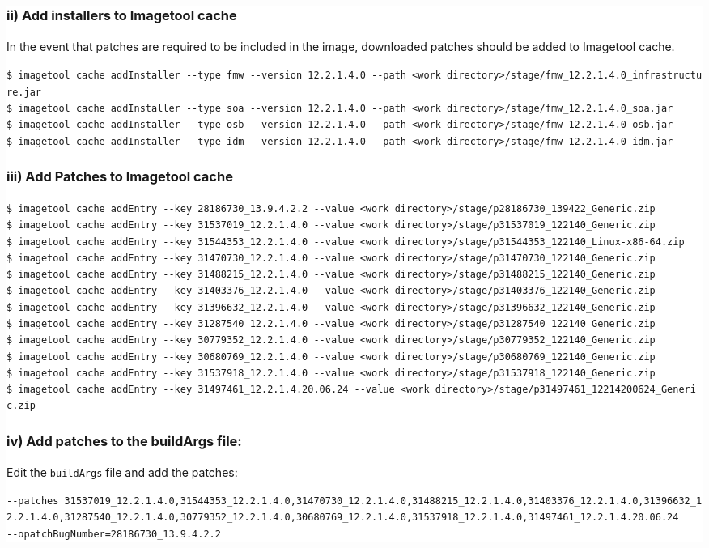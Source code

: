 ### ii) Add installers to Imagetool cache
In the event that patches are required to be included in the image, downloaded patches should be added to Imagetool cache.

```
$ imagetool cache addInstaller --type fmw --version 12.2.1.4.0 --path <work directory>/stage/fmw_12.2.1.4.0_infrastructure.jar
$ imagetool cache addInstaller --type soa --version 12.2.1.4.0 --path <work directory>/stage/fmw_12.2.1.4.0_soa.jar
$ imagetool cache addInstaller --type osb --version 12.2.1.4.0 --path <work directory>/stage/fmw_12.2.1.4.0_osb.jar
$ imagetool cache addInstaller --type idm --version 12.2.1.4.0 --path <work directory>/stage/fmw_12.2.1.4.0_idm.jar  
```
### iii) Add Patches to Imagetool cache

```
$ imagetool cache addEntry --key 28186730_13.9.4.2.2 --value <work directory>/stage/p28186730_139422_Generic.zip
$ imagetool cache addEntry --key 31537019_12.2.1.4.0 --value <work directory>/stage/p31537019_122140_Generic.zip
$ imagetool cache addEntry --key 31544353_12.2.1.4.0 --value <work directory>/stage/p31544353_122140_Linux-x86-64.zip
$ imagetool cache addEntry --key 31470730_12.2.1.4.0 --value <work directory>/stage/p31470730_122140_Generic.zip
$ imagetool cache addEntry --key 31488215_12.2.1.4.0 --value <work directory>/stage/p31488215_122140_Generic.zip
$ imagetool cache addEntry --key 31403376_12.2.1.4.0 --value <work directory>/stage/p31403376_122140_Generic.zip
$ imagetool cache addEntry --key 31396632_12.2.1.4.0 --value <work directory>/stage/p31396632_122140_Generic.zip
$ imagetool cache addEntry --key 31287540_12.2.1.4.0 --value <work directory>/stage/p31287540_122140_Generic.zip
$ imagetool cache addEntry --key 30779352_12.2.1.4.0 --value <work directory>/stage/p30779352_122140_Generic.zip
$ imagetool cache addEntry --key 30680769_12.2.1.4.0 --value <work directory>/stage/p30680769_122140_Generic.zip
$ imagetool cache addEntry --key 31537918_12.2.1.4.0 --value <work directory>/stage/p31537918_122140_Generic.zip
$ imagetool cache addEntry --key 31497461_12.2.1.4.20.06.24 --value <work directory>/stage/p31497461_12214200624_Generic.zip
```


### iv) Add patches to the buildArgs file:

Edit the `buildArgs` file and add the patches:

```
--patches 31537019_12.2.1.4.0,31544353_12.2.1.4.0,31470730_12.2.1.4.0,31488215_12.2.1.4.0,31403376_12.2.1.4.0,31396632_12.2.1.4.0,31287540_12.2.1.4.0,30779352_12.2.1.4.0,30680769_12.2.1.4.0,31537918_12.2.1.4.0,31497461_12.2.1.4.20.06.24
--opatchBugNumber=28186730_13.9.4.2.2
```
